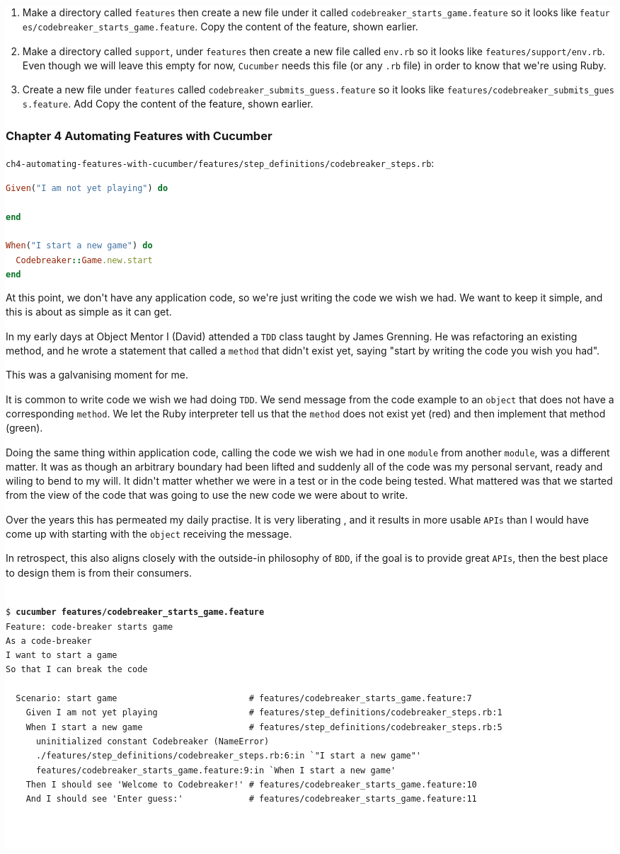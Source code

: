 1. Make a directory called `features` then create a new file under it called `codebreaker_starts_game.feature` so it looks like `features/codebreaker_starts_game.feature`. Copy the content of the feature, shown earlier.

2. Make a directory called `support`, under `features` then create a new file called `env.rb` so it looks like `features/support/env.rb`. Even though we will leave this empty for now, `Cucumber` needs this file (or any `.rb` file) in order to know that we're using Ruby.

3. Create a new file under `features` called `codebreaker_submits_guess.feature` so it looks like `features/codebreaker_submits_guess.feature`. Add Copy the content of the feature, shown earlier.

### Chapter 4  Automating Features with Cucumber

`ch4-automating-features-with-cucumber/features/step_definitions/codebreaker_steps.rb`:
```ruby
Given("I am not yet playing") do

end

When("I start a new game") do
  Codebreaker::Game.new.start
end
```

At this point, we don't have any application code, so we're just writing the code we wish we had. We want to keep it simple, and this is about as simple as it can get.

In my early days at Object Mentor I (David) attended a `TDD` class taught by James Grenning. He was refactoring an existing method, and he wrote a statement that called a `method` that didn't exist yet, saying "start by writing the code you wish you had".

This was a galvanising moment for me.

It is common to write code we wish we had doing `TDD`. We send message from the code example to an `object` that does not have a corresponding `method`. We let the Ruby interpreter tell us that the `method` does not exist yet (red) and then implement that method (green).

Doing the same thing within application code, calling the code we wish we had in one `module` from another `module`, was a different matter. It was as though an arbitrary boundary had been lifted and suddenly all of the code was my personal servant, ready and wiling to bend to my will. It didn't matter whether we were in a test or in the code being tested. What mattered was that we started from the view of the code that was going to use the new code we were about to write.

Over the years this has permeated my daily practise. It is very liberating , and it results in more usable `APIs` than I would have come up with starting with the `object` receiving the message.

In retrospect, this also aligns closely with the outside-in philosophy of `BDD`, if the goal is to provide great `APIs`, then the best place to design them is from their consumers.

<pre><code>
$ <b>cucumber features/codebreaker_starts_game.feature</b>
Feature: code-breaker starts game
As a code-breaker
I want to start a game
So that I can break the code

  Scenario: start game                          # features/codebreaker_starts_game.feature:7
    Given I am not yet playing                  # features/step_definitions/codebreaker_steps.rb:1
    When I start a new game                     # features/step_definitions/codebreaker_steps.rb:5
      uninitialized constant Codebreaker (NameError)
      ./features/step_definitions/codebreaker_steps.rb:6:in `"I start a new game"'
      features/codebreaker_starts_game.feature:9:in `When I start a new game'
    Then I should see 'Welcome to Codebreaker!' # features/codebreaker_starts_game.feature:10
    And I should see 'Enter guess:'             # features/codebreaker_starts_game.feature:11
